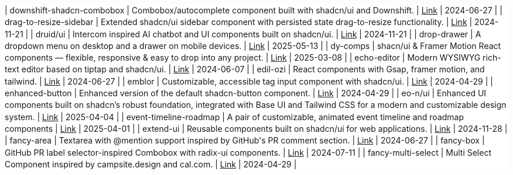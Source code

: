 | downshift-shadcn-combobox             | Combobox/autocomplete component built with shadcn/ui and Downshift.                                                                                                                                                                             | [Link](https://github.com/TheOmer77/downshift-shadcn-combobox)                          | 2024-06-27 |
| drag-to-resize-sidebar                | Extended shadcn/ui sidebar component with persisted state drag-to-resize functionality.                                                                                                                                                         | [Link](https://github.com/lumpinif/drag-to-resize-sidebar)                              | 2024-11-21 |
| druid/ui                              | Intercom inspired AI chatbot and UI components built on shadcn/ui.                                                                                                                                                                              | [Link](https://druidui.com/)                                                            | 2024-11-21 |
| drop-drawer                           | A dropdown menu on desktop and a drawer on mobile devices.                                                                                                                                                                                      | [Link](https://github.com/jiaweing/DropDrawer)                                          | 2025-05-13 |
| dy-comps                              | shacn/ui & Framer Motion React components — flexible, responsive & easy to drop into any project.                                                                                                                                               | [Link](https://dycomps.oimmi.com/)                                                      | 2025-03-08 |
| echo-editor                           | Modern WYSIWYG rich-text editor based on tiptap and shadcn/ui.                                                                                                                                                                                  | [Link](https://github.com/Seedsa/echo-editor)                                           | 2024-06-07 |
| edil-ozi                              | React components with Gsap, framer motion, and tailwind.                                                                                                                                                                                        | [Link](https://edilozi.pro/)                                                            | 2024-06-27 |
| emblor                                | Customizable, accessible tag input component with shadcn/ui.                                                                                                                                                                                    | [Link](https://github.com/JaleelB/emblor)                                               | 2024-04-29 |
| enhanced-button                       | Enhanced version of the default shadcn-button component.                                                                                                                                                                                        | [Link](https://github.com/jakobhoeg/enhanced-button)                                    | 2024-04-29 |
| eo-n/ui                               | Enhanced UI components built on shadcn’s robust foundation, integrated with Base UI and Tailwind CSS for a modern and customizable design system.                                                                                               | [Link](https://github.com/aeonzz/eo-n)                                                  | 2025-04-04 |
| event-timeline-roadmap                | A pair of customizable, animated event timeline and roadmap components                                                                                                                                                                          | [Link](https://roadmap.hncore.website/)                                                 | 2025-04-01 |
| extend-ui                             | Reusable components built on shadcn/ui for web applications.                                                                                                                                                                                    | [Link](https://www.extend-ui.com/)                                                      | 2024-11-28 |
| fancy-area                            | Textarea with @mention support inspired by GitHub's PR comment section.                                                                                                                                                                         | [Link](https://craft.mxkaske.dev/post/fancy-area)                                       | 2024-06-27 |
| fancy-box                             | GitHub PR label selector-inspired Combobox with radix-ui components.                                                                                                                                                                            | [Link](https://craft.mxkaske.dev/post/fancy-box)                                        | 2024-07-11 |
| fancy-multi-select                    | Multi Select Component inspired by campsite.design and cal.com.                                                                                                                                                                                 | [Link](https://craft.mxkaske.dev/post/fancy-multi-select)                               | 2024-04-29 |
